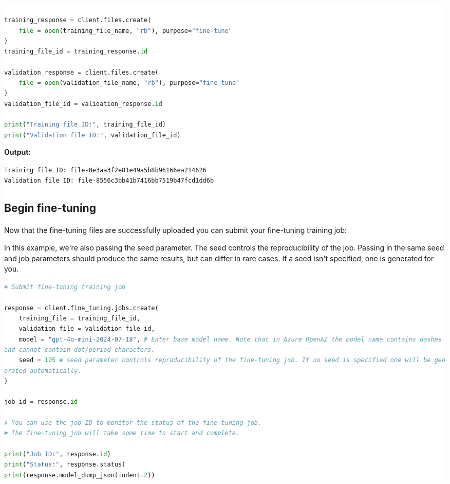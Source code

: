 ```python

training_response = client.files.create(
    file = open(training_file_name, "rb"), purpose="fine-tune"
)
training_file_id = training_response.id

validation_response = client.files.create(
    file = open(validation_file_name, "rb"), purpose="fine-tune"
)
validation_file_id = validation_response.id

print("Training file ID:", training_file_id)
print("Validation file ID:", validation_file_id)
```

**Output:**

```output
Training file ID: file-0e3aa3f2e81e49a5b8b96166ea214626
Validation file ID: file-8556c3bb41b7416bb7519b47fcd1dd6b
```

## Begin fine-tuning

Now that the fine-tuning files are successfully uploaded you can submit your fine-tuning training job:

In this example, we're also passing the seed parameter. The seed controls the reproducibility of the job. Passing in the same seed and job parameters should produce the same results, but can differ in rare cases. If a seed isn't specified, one is generated for you.

```python
# Submit fine-tuning training job

response = client.fine_tuning.jobs.create(
    training_file = training_file_id,
    validation_file = validation_file_id,
    model = "gpt-4o-mini-2024-07-18", # Enter base model name. Note that in Azure OpenAI the model name contains dashes and cannot contain dot/period characters.
    seed = 105 # seed parameter controls reproducibility of the fine-tuning job. If no seed is specified one will be generated automatically.
)

job_id = response.id

# You can use the job ID to monitor the status of the fine-tuning job.
# The fine-tuning job will take some time to start and complete.

print("Job ID:", response.id)
print("Status:", response.status)
print(response.model_dump_json(indent=2))
```

